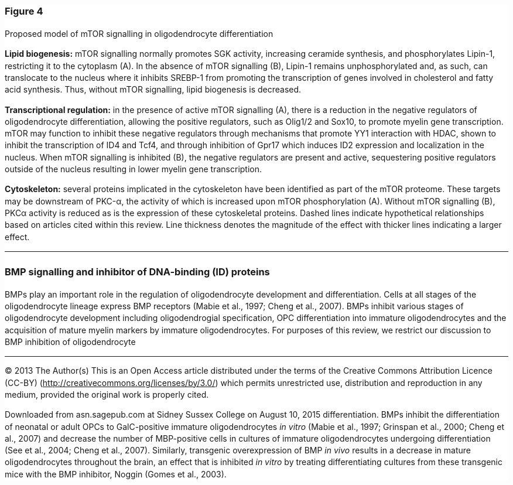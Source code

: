 
### Figure 4
Proposed model of mTOR signalling in oligodendrocyte differentiation

**Lipid biogenesis:** mTOR signalling normally promotes SGK activity, increasing ceramide synthesis, and phosphorylates Lipin-1, restricting it to the cytoplasm (A). In the absence of mTOR signalling (B), Lipin-1 remains unphosphorylated and, as such, can translocate to the nucleus where it inhibits SREBP-1 from promoting the transcription of genes involved in cholesterol and fatty acid synthesis. Thus, without mTOR signalling, lipid biogenesis is decreased.

**Transcriptional regulation:** in the presence of active mTOR signalling (A), there is a reduction in the negative regulators of oligodendrocyte differentiation, allowing the positive regulators, such as Olig1/2 and Sox10, to promote myelin gene transcription. mTOR may function to inhibit these negative regulators through mechanisms that promote YY1 interaction with HDAC, shown to inhibit the transcription of ID4 and Tcf4, and through inhibition of Gpr17 which induces ID2 expression and localization in the nucleus. When mTOR signalling is inhibited (B), the negative regulators are present and active, sequestering positive regulators outside of the nucleus resulting in lower myelin gene transcription.

**Cytoskeleton:** several proteins implicated in the cytoskeleton have been identified as part of the mTOR proteome. These targets may be downstream of PKC-α, the activity of which is increased upon mTOR phosphorylation (A). Without mTOR signalling (B), PKCα activity is reduced as is the expression of these cytoskeletal proteins. Dashed lines indicate hypothetical relationships based on articles cited within this review. Line thickness denotes the magnitude of the effect with thicker lines indicating a larger effect.

---

### BMP signalling and inhibitor of DNA-binding (ID) proteins
BMPs play an important role in the regulation of oligodendrocyte development and differentiation. Cells at all stages of the oligodendrocyte lineage express BMP receptors (Mabie et al., 1997; Cheng et al., 2007). BMPs inhibit various stages of oligodendrocyte development including oligodendrogial specification, OPC differentiation into immature oligodendrocytes and the acquisition of mature myelin markers by immature oligodendrocytes. For purposes of this review, we restrict our discussion to BMP inhibition of oligodendrocyte

---

© 2013 The Author(s) This is an Open Access article distributed under the terms of the Creative Commons Attribution Licence (CC-BY) (http://creativecommons.org/licenses/by/3.0/) which permits unrestricted use, distribution and reproduction in any medium, provided the original work is properly cited.

Downloaded from asn.sagepub.com at Sidney Sussex College on August 10, 2015
differentiation. BMPs inhibit the differentiation of neonatal or adult OPCs to GalC-positive immature oligodendrocytes *in vitro* (Mabie et al., 1997; Grinspan et al., 2000; Cheng et al., 2007) and decrease the number of MBP-positive cells in cultures of immature oligodendrocytes undergoing differentiation (See et al., 2004; Cheng et al., 2007). Similarly, transgenic overexpression of BMP *in vivo* results in a decrease in mature oligodendrocytes throughout the brain, an effect that is inhibited *in vitro* by treating differentiating cultures from these transgenic mice with the BMP inhibitor, Noggin (Gomes et al., 2003).
